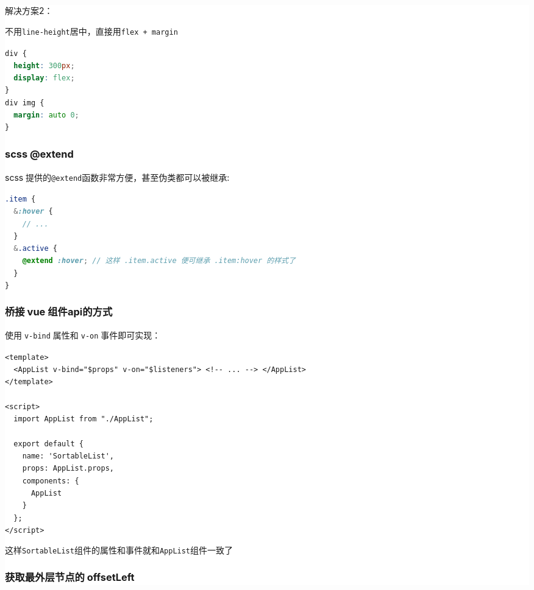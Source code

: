 解决方案2：

不用`line-height`居中，直接用`flex + margin`

```css
div {
  height: 300px;
  display: flex;
}
div img {
  margin: auto 0;
}
```

### scss @extend

scss 提供的`@extend`函数非常方便，甚至伪类都可以被继承:

```scss
.item {
  &:hover {
    // ...
  }
  &.active {
    @extend :hover; // 这样 .item.active 便可继承 .item:hover 的样式了
  }
}
```

### 桥接 vue 组件api的方式

使用 `v-bind` 属性和 `v-on` 事件即可实现：

```vue
<template>
  <AppList v-bind="$props" v-on="$listeners"> <!-- ... --> </AppList>
</template>

<script>
  import AppList from "./AppList";

  export default {
    name: 'SortableList',
    props: AppList.props,
    components: {
      AppList
    }
  };
</script>
```

这样`SortableList`组件的属性和事件就和`AppList`组件一致了

### 获取最外层节点的 offsetLeft
